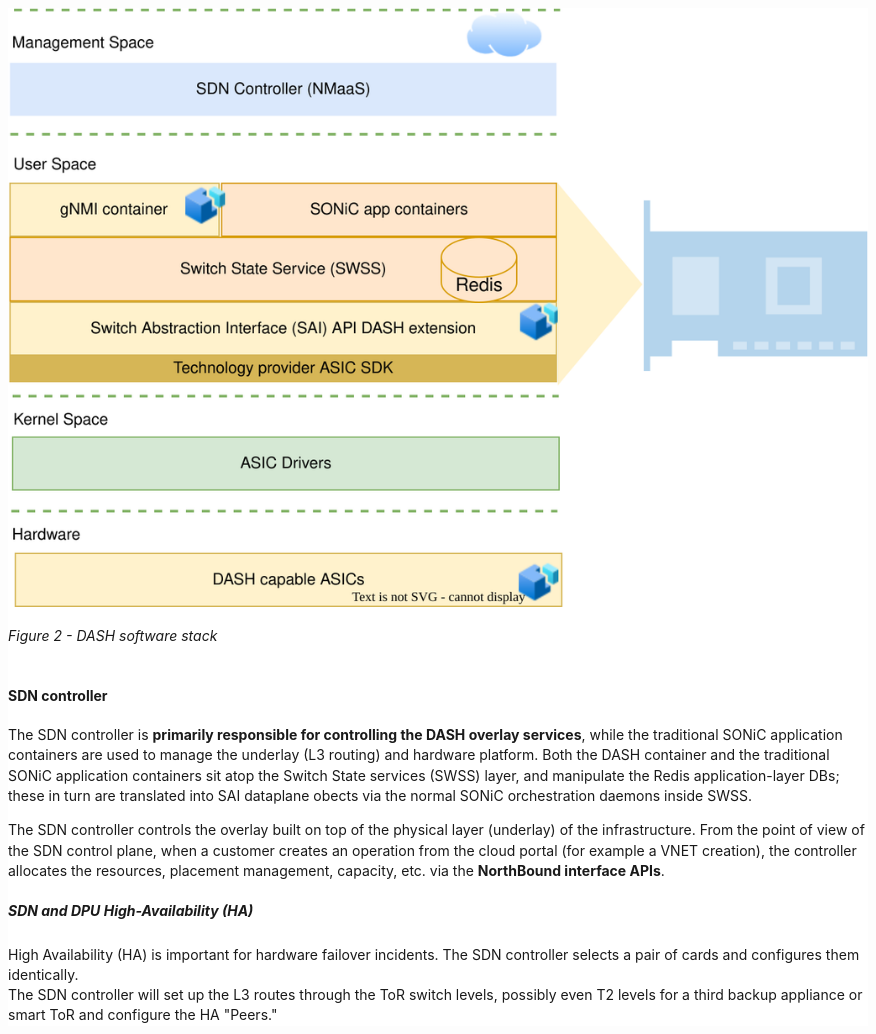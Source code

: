 ![dash-software-stack](./images/hld/dash-hld-software-stack.svg)

<figcaption><i>Figure 2 - DASH software stack</i></figcaption><br/>

#### SDN controller

The SDN controller is **primarily responsible for controlling the DASH overlay
services**, while the traditional SONiC application containers are used to
manage the underlay (L3 routing) and hardware platform. Both the DASH container
and the traditional SONiC application containers sit atop the Switch State
services (SWSS) layer, and manipulate the Redis application-layer DBs; these in
turn are translated into SAI dataplane obects via the normal SONiC orchestration
daemons inside SWSS.

The SDN controller controls the overlay built on top of the physical layer
(underlay) of the infrastructure.  From the point of view of the SDN control
plane, when a customer creates an operation from the cloud portal (for example a
VNET creation), the controller allocates the resources, placement management,
capacity, etc. via the  **NorthBound interface APIs**.

##### SDN and DPU High-Availability (HA)

High Availability (HA) is important for hardware failover incidents. The SDN
controller selects a pair of cards and configures them identically.  
The SDN controller will set up the L3 routes through the ToR switch levels,
possibly even T2 levels for a third backup appliance or smart ToR and configure
the HA "Peers." 
